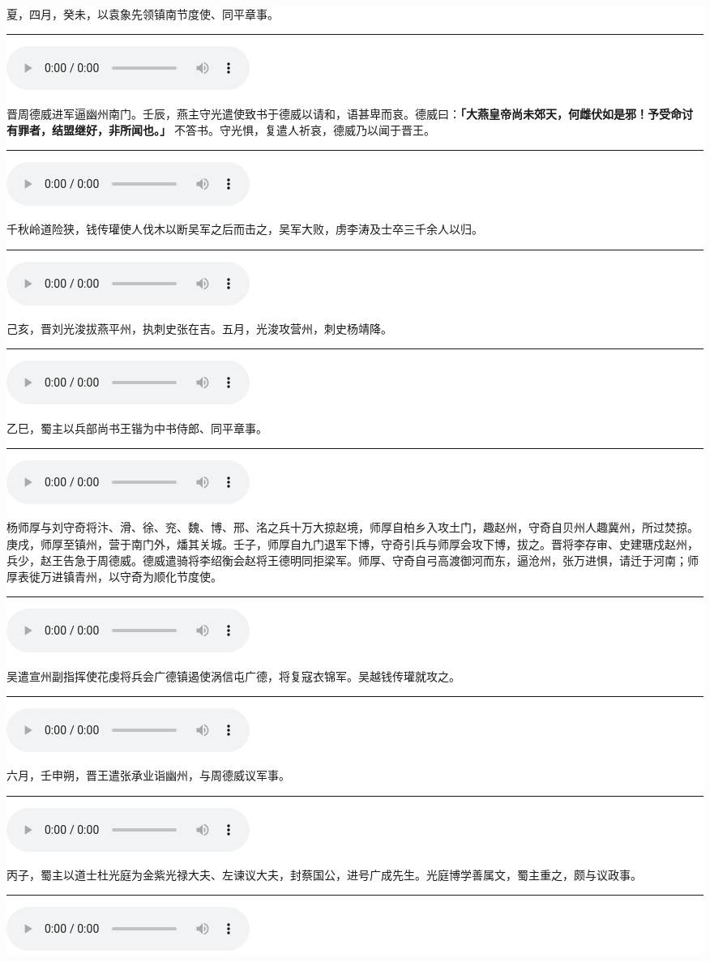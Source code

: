 夏，四月，癸未，以袁象先领镇南节度使、同平章事。

---

![](assets/audios/268/113.mp3)

晋周德威进军逼幽州南门。壬辰，燕主守光遣使致书于德威以请和，语甚卑而哀。德威曰：__「大燕皇帝尚未郊天，何雌伏如是邪！予受命讨有罪者，结盟继好，非所闻也。」__ 不答书。守光惧，复遣人祈哀，德威乃以闻于晋王。

---

![](assets/audios/268/114.mp3)

千秋岭道险狭，钱传瓘使人伐木以断吴军之后而击之，吴军大败，虏李涛及士卒三千余人以归。

---

![](assets/audios/268/115.mp3)

己亥，晋刘光浚拔燕平州，执刺史张在吉。五月，光浚攻营州，刺史杨靖降。

---

![](assets/audios/268/116.mp3)

乙巳，蜀主以兵部尚书王锴为中书侍郎、同平章事。

---

![](assets/audios/268/117.mp3)

杨师厚与刘守奇将汴、滑、徐、兖、魏、博、邢、洺之兵十万大掠赵境，师厚自柏乡入攻土门，趣赵州，守奇自贝州人趣冀州，所过焚掠。庚戌，师厚至镇州，营于南门外，燔其关城。壬子，师厚自九门退军下博，守奇引兵与师厚会攻下博，拔之。晋将李存审、史建瑭戍赵州，兵少，赵王告急于周德威。德威遣骑将李绍衡会赵将王德明同拒梁军。师厚、守奇自弓高渡御河而东，逼沧州，张万进惧，请迁于河南；师厚表徙万进镇青州，以守奇为顺化节度使。

---

![](assets/audios/268/118.mp3)

吴遣宣州副指挥使花虔将兵会广德镇遏使涡信屯广德，将复寇衣锦军。吴越钱传瓘就攻之。

---

![](assets/audios/268/119.mp3)

六月，壬申朔，晋王遣张承业诣幽州，与周德威议军事。

---

![](assets/audios/268/120.mp3)

丙子，蜀主以道士杜光庭为金紫光禄大夫、左谏议大夫，封蔡国公，进号广成先生。光庭博学善属文，蜀主重之，颇与议政事。

---

![](assets/audios/268/121.mp3)
